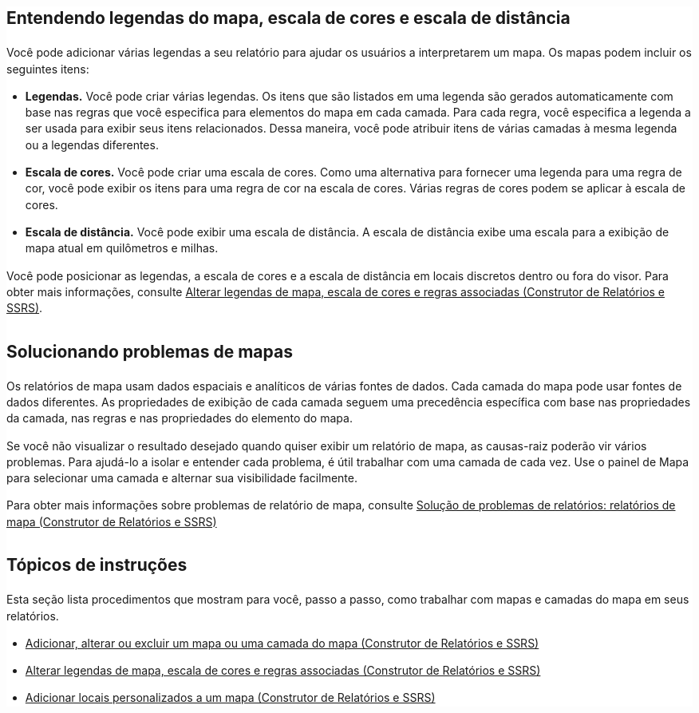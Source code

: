 ##  <a name="Legends"></a> Entendendo legendas do mapa, escala de cores e escala de distância  
 Você pode adicionar várias legendas a seu relatório para ajudar os usuários a interpretarem um mapa. Os mapas podem incluir os seguintes itens:  
  
-   **Legendas.** Você pode criar várias legendas. Os itens que são listados em uma legenda são gerados automaticamente com base nas regras que você especifica para elementos do mapa em cada camada. Para cada regra, você especifica a legenda a ser usada para exibir seus itens relacionados. Dessa maneira, você pode atribuir itens de várias camadas à mesma legenda ou a legendas diferentes.  
  
-   **Escala de cores.** Você pode criar uma escala de cores. Como uma alternativa para fornecer uma legenda para uma regra de cor, você pode exibir os itens para uma regra de cor na escala de cores. Várias regras de cores podem se aplicar à escala de cores.  
  
-   **Escala de distância.** Você pode exibir uma escala de distância. A escala de distância exibe uma escala para a exibição de mapa atual em quilômetros e milhas.  
  
 Você pode posicionar as legendas, a escala de cores e a escala de distância em locais discretos dentro ou fora do visor. Para obter mais informações, consulte [Alterar legendas de mapa, escala de cores e regras associadas &#40;Construtor de Relatórios e SSRS&#41;](../../reporting-services/report-design/change-map-legends-color-scale-and-associated-rules-report-builder-and-ssrs.md).  
  
##  <a name="Troubleshooting"></a> Solucionando problemas de mapas  
 Os relatórios de mapa usam dados espaciais e analíticos de várias fontes de dados. Cada camada do mapa pode usar fontes de dados diferentes. As propriedades de exibição de cada camada seguem uma precedência específica com base nas propriedades da camada, nas regras e nas propriedades do elemento do mapa.  
  
 Se você não visualizar o resultado desejado quando quiser exibir um relatório de mapa, as causas-raiz poderão vir vários problemas. Para ajudá-lo a isolar e entender cada problema, é útil trabalhar com uma camada de cada vez. Use o painel de Mapa para selecionar uma camada e alternar sua visibilidade facilmente.  
  
 Para obter mais informações sobre problemas de relatório de mapa, consulte [Solução de problemas de relatórios: relatórios de mapa &#40;Construtor de Relatórios e SSRS&#41;](../../reporting-services/report-design/troubleshoot-reports-map-reports-report-builder-and-ssrs.md)  
  
##  <a name="HowTo"></a> Tópicos de instruções  
 Esta seção lista procedimentos que mostram para você, passo a passo, como trabalhar com mapas e camadas do mapa em seus relatórios.  
  
-   [Adicionar, alterar ou excluir um mapa ou uma camada do mapa &#40;Construtor de Relatórios e SSRS&#41;](../../reporting-services/report-design/add-change-or-delete-a-map-or-map-layer-report-builder-and-ssrs.md)  
  
-   [Alterar legendas de mapa, escala de cores e regras associadas &#40;Construtor de Relatórios e SSRS&#41;](../../reporting-services/report-design/change-map-legends-color-scale-and-associated-rules-report-builder-and-ssrs.md)  
  
-   [Adicionar locais personalizados a um mapa &#40;Construtor de Relatórios e SSRS&#41;](../../reporting-services/report-design/add-custom-locations-to-a-map-report-builder-and-ssrs.md)  
  